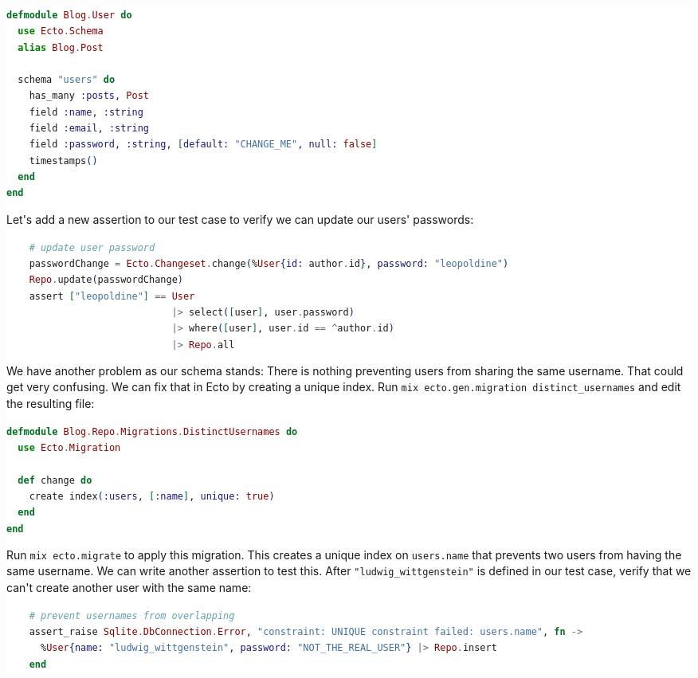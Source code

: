 ```elixir
defmodule Blog.User do
  use Ecto.Schema
  alias Blog.Post

  schema "users" do
    has_many :posts, Post
    field :name, :string
    field :email, :string
    field :password, :string, [default: "CHANGE_ME", null: false]
    timestamps()
  end
end
```

Let's add a new assertion to our test case to verify we can update our users' passwords:

```elixir
    # update user password
    passwordChange = Ecto.Changeset.change(%User{id: author.id}, password: "leopoldine")
    Repo.update(passwordChange)
    assert ["leopoldine"] == User
                             |> select([user], user.password)
                             |> where([user], user.id == ^author.id)
                             |> Repo.all
```

We have another problem as our schema stands:  There is nothing preventing users from sharing the same username.  That could get very confusing.  We can fix that in Ecto by creating a unique index.  Run `mix ecto.gen.migration distinct_usernames` and edit the resulting file:

```elixir
defmodule Blog.Repo.Migrations.DistinctUsernames do
  use Ecto.Migration

  def change do
    create index(:users, [:name], unique: true)
  end
end
```

Run `mix ecto.migrate` to apply this migration. This creates a unique index on `users.name` that prevents two users from having the same username.  We can write another assertion to test this.  After `"ludwig_wittgenstein"` is defined in our test case, verify that we can't create another user with the same name:

```elixir
    # prevent usernames from overlapping
    assert_raise Sqlite.DbConnection.Error, "constraint: UNIQUE constraint failed: users.name", fn ->
      %User{name: "ludwig_wittgenstein", password: "NOT_THE_REAL_USER"} |> Repo.insert
    end
```
